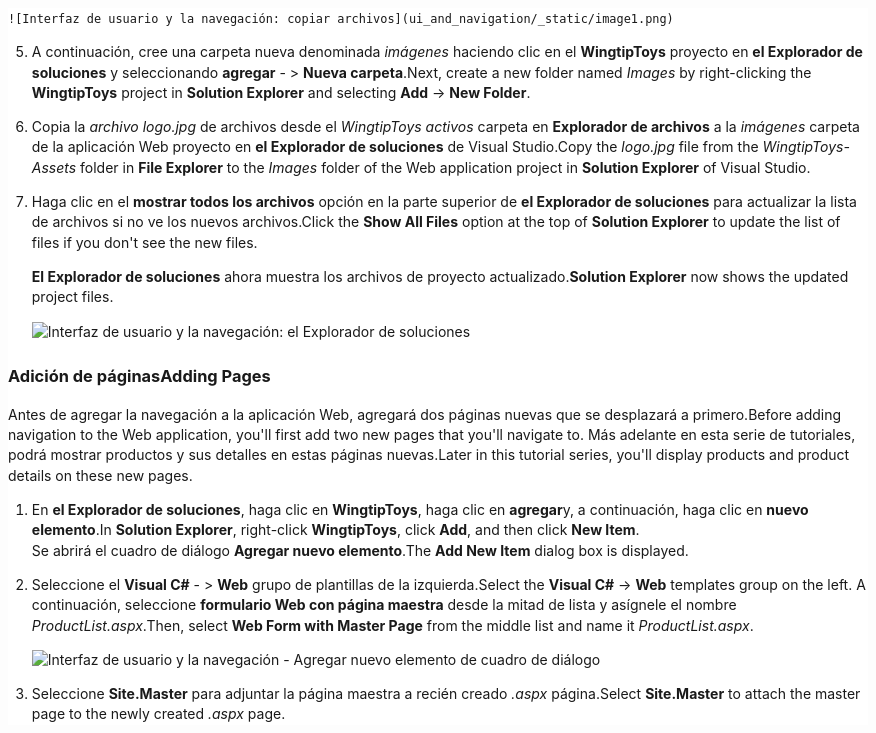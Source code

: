     ![Interfaz de usuario y la navegación: copiar archivos](ui_and_navigation/_static/image1.png)
5. <span data-ttu-id="6726e-207">A continuación, cree una carpeta nueva denominada *imágenes* haciendo clic en el **WingtipToys** proyecto en **el Explorador de soluciones** y seleccionando **agregar**  - &gt; **Nueva carpeta**.</span><span class="sxs-lookup"><span data-stu-id="6726e-207">Next, create a new folder named *Images* by right-clicking the **WingtipToys** project in **Solution Explorer** and selecting **Add** -&gt; **New Folder**.</span></span>
6. <span data-ttu-id="6726e-208">Copia la *archivo logo.jpg* de archivos desde el *WingtipToys activos* carpeta en **Explorador de archivos** a la *imágenes* carpeta de la aplicación Web proyecto en **el Explorador de soluciones** de Visual Studio.</span><span class="sxs-lookup"><span data-stu-id="6726e-208">Copy the *logo.jpg* file from the *WingtipToys-Assets* folder in **File Explorer** to the *Images* folder of the Web application project in **Solution Explorer** of Visual Studio.</span></span>
7. <span data-ttu-id="6726e-209">Haga clic en el **mostrar todos los archivos** opción en la parte superior de **el Explorador de soluciones** para actualizar la lista de archivos si no ve los nuevos archivos.</span><span class="sxs-lookup"><span data-stu-id="6726e-209">Click the **Show All Files** option at the top of **Solution Explorer** to update the list of files if you don't see the new files.</span></span>  
  
    <span data-ttu-id="6726e-210">**El Explorador de soluciones** ahora muestra los archivos de proyecto actualizado.</span><span class="sxs-lookup"><span data-stu-id="6726e-210">**Solution Explorer** now shows the updated project files.</span></span> 

    ![Interfaz de usuario y la navegación: el Explorador de soluciones](ui_and_navigation/_static/image2.png)

### <a name="adding-pages"></a><span data-ttu-id="6726e-212">Adición de páginas</span><span class="sxs-lookup"><span data-stu-id="6726e-212">Adding Pages</span></span>

<span data-ttu-id="6726e-213">Antes de agregar la navegación a la aplicación Web, agregará dos páginas nuevas que se desplazará a primero.</span><span class="sxs-lookup"><span data-stu-id="6726e-213">Before adding navigation to the Web application, you'll first add two new pages that you'll navigate to.</span></span> <span data-ttu-id="6726e-214">Más adelante en esta serie de tutoriales, podrá mostrar productos y sus detalles en estas páginas nuevas.</span><span class="sxs-lookup"><span data-stu-id="6726e-214">Later in this tutorial series, you'll display products and product details on these new pages.</span></span>

1. <span data-ttu-id="6726e-215">En **el Explorador de soluciones**, haga clic en **WingtipToys**, haga clic en **agregar**y, a continuación, haga clic en **nuevo elemento**.</span><span class="sxs-lookup"><span data-stu-id="6726e-215">In **Solution Explorer**, right-click **WingtipToys**, click **Add**, and then click **New Item**.</span></span>   
 <span data-ttu-id="6726e-216">Se abrirá el cuadro de diálogo **Agregar nuevo elemento**.</span><span class="sxs-lookup"><span data-stu-id="6726e-216">The **Add New Item** dialog box is displayed.</span></span>
2. <span data-ttu-id="6726e-217">Seleccione el **Visual C#**  - &gt; **Web** grupo de plantillas de la izquierda.</span><span class="sxs-lookup"><span data-stu-id="6726e-217">Select the **Visual C#** -&gt; **Web** templates group on the left.</span></span> <span data-ttu-id="6726e-218">A continuación, seleccione **formulario Web con página maestra** desde la mitad de lista y asígnele el nombre *ProductList.aspx*.</span><span class="sxs-lookup"><span data-stu-id="6726e-218">Then, select **Web Form with Master Page** from the middle list and name it *ProductList.aspx*.</span></span> 

    ![Interfaz de usuario y la navegación - Agregar nuevo elemento de cuadro de diálogo](ui_and_navigation/_static/image3.png)
3. <span data-ttu-id="6726e-220">Seleccione **Site.Master** para adjuntar la página maestra a recién creado *.aspx* página.</span><span class="sxs-lookup"><span data-stu-id="6726e-220">Select **Site.Master** to attach the master page to the newly created *.aspx* page.</span></span> 
